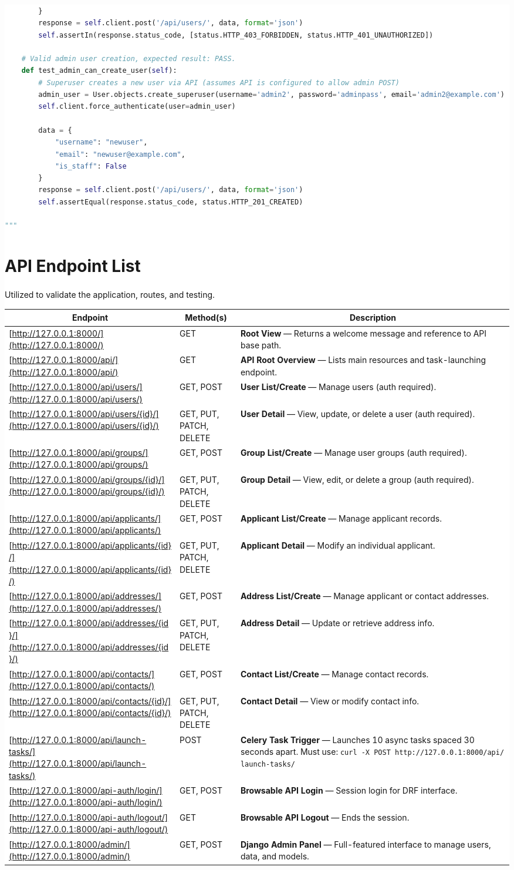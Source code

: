 ```python
        }
        response = self.client.post('/api/users/', data, format='json')
        self.assertIn(response.status_code, [status.HTTP_403_FORBIDDEN, status.HTTP_401_UNAUTHORIZED])

    # Valid admin user creation, expected result: PASS.
    def test_admin_can_create_user(self):
        # Superuser creates a new user via API (assumes API is configured to allow admin POST)
        admin_user = User.objects.create_superuser(username='admin2', password='adminpass', email='admin2@example.com')
        self.client.force_authenticate(user=admin_user)

        data = {
            "username": "newuser",
            "email": "newuser@example.com",
            "is_staff": False
        }
        response = self.client.post('/api/users/', data, format='json')
        self.assertEqual(response.status_code, status.HTTP_201_CREATED)

"""
```
# API Endpoint List
Utilized to validate the application, routes, and testing.

| Endpoint | Method(s) | Description |
|----------|-----------|-------------|
| [http://127.0.0.1:8000/](http://127.0.0.1:8000/) | GET | **Root View** — Returns a welcome message and reference to API base path. |
| [http://127.0.0.1:8000/api/](http://127.0.0.1:8000/api/) | GET | **API Root Overview** — Lists main resources and task-launching endpoint. |
| [http://127.0.0.1:8000/api/users/](http://127.0.0.1:8000/api/users/) | GET, POST | **User List/Create** — Manage users (auth required). |
| [http://127.0.0.1:8000/api/users/{id}/](http://127.0.0.1:8000/api/users/{id}/) | GET, PUT, PATCH, DELETE | **User Detail** — View, update, or delete a user (auth required). |
| [http://127.0.0.1:8000/api/groups/](http://127.0.0.1:8000/api/groups/) | GET, POST | **Group List/Create** — Manage user groups (auth required). |
| [http://127.0.0.1:8000/api/groups/{id}/](http://127.0.0.1:8000/api/groups/{id}/) | GET, PUT, PATCH, DELETE | **Group Detail** — View, edit, or delete a group (auth required). |
| [http://127.0.0.1:8000/api/applicants/](http://127.0.0.1:8000/api/applicants/) | GET, POST | **Applicant List/Create** — Manage applicant records. |
| [http://127.0.0.1:8000/api/applicants/{id}/](http://127.0.0.1:8000/api/applicants/{id}/) | GET, PUT, PATCH, DELETE | **Applicant Detail** — Modify an individual applicant. |
| [http://127.0.0.1:8000/api/addresses/](http://127.0.0.1:8000/api/addresses/) | GET, POST | **Address List/Create** — Manage applicant or contact addresses. |
| [http://127.0.0.1:8000/api/addresses/{id}/](http://127.0.0.1:8000/api/addresses/{id}/) | GET, PUT, PATCH, DELETE | **Address Detail** — Update or retrieve address info. |
| [http://127.0.0.1:8000/api/contacts/](http://127.0.0.1:8000/api/contacts/) | GET, POST | **Contact List/Create** — Manage contact records. |
| [http://127.0.0.1:8000/api/contacts/{id}/](http://127.0.0.1:8000/api/contacts/{id}/) | GET, PUT, PATCH, DELETE | **Contact Detail** — View or modify contact info. |
| [http://127.0.0.1:8000/api/launch-tasks/](http://127.0.0.1:8000/api/launch-tasks/) | POST | **Celery Task Trigger** — Launches 10 async tasks spaced 30 seconds apart. Must use: `curl -X POST http://127.0.0.1:8000/api/launch-tasks/` |
| [http://127.0.0.1:8000/api-auth/login/](http://127.0.0.1:8000/api-auth/login/) | GET, POST | **Browsable API Login** — Session login for DRF interface. |
| [http://127.0.0.1:8000/api-auth/logout/](http://127.0.0.1:8000/api-auth/logout/) | GET | **Browsable API Logout** — Ends the session. |
| [http://127.0.0.1:8000/admin/](http://127.0.0.1:8000/admin/) | GET, POST | **Django Admin Panel** — Full-featured interface to manage users, data, and models. |

